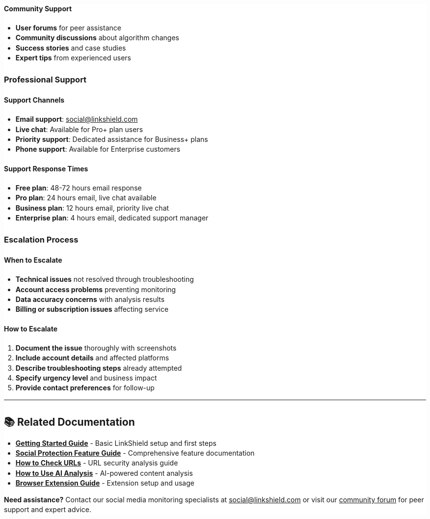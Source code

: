 #### Community Support
- **User forums** for peer assistance
- **Community discussions** about algorithm changes
- **Success stories** and case studies
- **Expert tips** from experienced users

### Professional Support

#### Support Channels
- **Email support**: [social@linkshield.com](mailto:social@linkshield.com)
- **Live chat**: Available for Pro+ plan users
- **Priority support**: Dedicated assistance for Business+ plans
- **Phone support**: Available for Enterprise customers

#### Support Response Times
- **Free plan**: 48-72 hours email response
- **Pro plan**: 24 hours email, live chat available
- **Business plan**: 12 hours email, priority live chat
- **Enterprise plan**: 4 hours email, dedicated support manager

### Escalation Process

#### When to Escalate
- **Technical issues** not resolved through troubleshooting
- **Account access problems** preventing monitoring
- **Data accuracy concerns** with analysis results
- **Billing or subscription issues** affecting service

#### How to Escalate
1. **Document the issue** thoroughly with screenshots
2. **Include account details** and affected platforms
3. **Describe troubleshooting steps** already attempted
4. **Specify urgency level** and business impact
5. **Provide contact preferences** for follow-up

---

## 📚 Related Documentation

- **[Getting Started Guide](../getting-started/QUICK_START.md)** - Basic LinkShield setup and first steps
- **[Social Protection Feature Guide](../features/SOCIAL_PROTECTION.md)** - Comprehensive feature documentation
- **[How to Check URLs](HOW_TO_CHECK_URLS.md)** - URL security analysis guide
- **[How to Use AI Analysis](HOW_TO_USE_AI_ANALYSIS.md)** - AI-powered content analysis
- **[Browser Extension Guide](../features/BROWSER_EXTENSION.md)** - Extension setup and usage

**Need assistance?** Contact our social media monitoring specialists at [social@linkshield.com](mailto:social@linkshield.com) or visit our [community forum](https://community.linkshield.com) for peer support and expert advice.